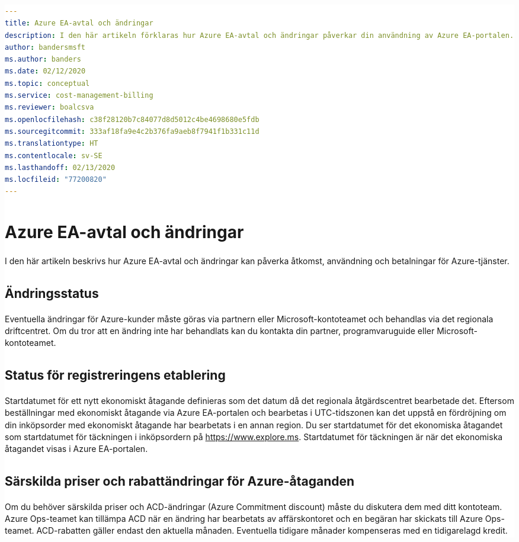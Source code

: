 ```yaml
---
title: Azure EA-avtal och ändringar
description: I den här artikeln förklaras hur Azure EA-avtal och ändringar påverkar din användning av Azure EA-portalen.
author: bandersmsft
ms.author: banders
ms.date: 02/12/2020
ms.topic: conceptual
ms.service: cost-management-billing
ms.reviewer: boalcsva
ms.openlocfilehash: c38f28120b7c84077d8d5012c4be4698680e5fdb
ms.sourcegitcommit: 333af18fa9e4c2b376fa9aeb8f7941f1b331c11d
ms.translationtype: HT
ms.contentlocale: sv-SE
ms.lasthandoff: 02/13/2020
ms.locfileid: "77200820"
---
```

# <a name="azure-ea-agreements-and-amendments"></a>Azure EA-avtal och ändringar

I den här artikeln beskrivs hur Azure EA-avtal och ändringar kan påverka åtkomst, användning och betalningar för Azure-tjänster.

## <a name="amendment-status"></a>Ändringsstatus

Eventuella ändringar för Azure-kunder måste göras via partnern eller Microsoft-kontoteamet och behandlas via det regionala driftcentret. Om du tror att en ändring inte har behandlats kan du kontakta din partner, programvaruguide eller Microsoft-kontoteamet.

## <a name="enrollment-provisioning-status"></a>Status för registreringens etablering

Startdatumet för ett nytt ekonomiskt åtagande definieras som det datum då det regionala åtgärdscentret bearbetade det. Eftersom beställningar med ekonomiskt åtagande via Azure EA-portalen och bearbetas i UTC-tidszonen kan det uppstå en fördröjning om din inköpsorder med ekonomiskt åtagande har bearbetats i en annan region. Du ser startdatumet för det ekonomiska åtagandet som startdatumet för täckningen i inköpsordern på https://www.explore.ms. Startdatumet för täckningen är när det ekonomiska åtagandet visas i Azure EA-portalen.

## <a name="special-pricing-and-azure-commitment-discount-amendments"></a>Särskilda priser och rabattändringar för Azure-åtaganden

Om du behöver särskilda priser och ACD-ändringar (Azure Commitment discount) måste du diskutera dem med ditt kontoteam. Azure Ops-teamet kan tillämpa ACD när en ändring har bearbetats av affärskontoret och en begäran har skickats till Azure Ops-teamet. ACD-rabatten gäller endast den aktuella månaden. Eventuella tidigare månader kompenseras med en tidigarelagd kredit. 
